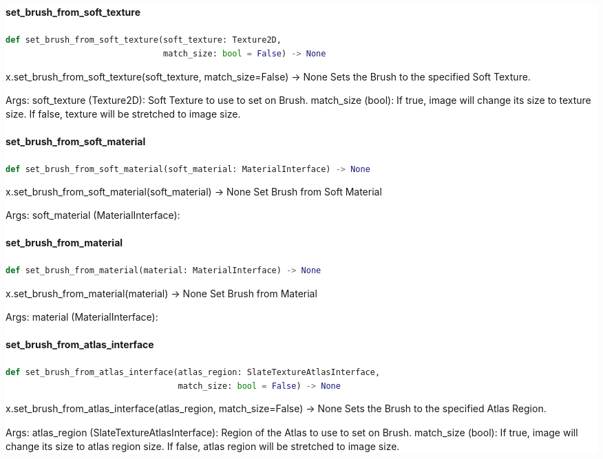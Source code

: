 <a id="unreal.Image.set_brush_from_soft_texture"></a>

#### set_brush_from_soft_texture

```python
def set_brush_from_soft_texture(soft_texture: Texture2D,
                                match_size: bool = False) -> None
```

x.set_brush_from_soft_texture(soft_texture, match_size=False) -> None
Sets the Brush to the specified Soft Texture.

Args:
    soft_texture (Texture2D): Soft Texture to use to set on Brush.
    match_size (bool): If true, image will change its size to texture size. If false, texture will be stretched to image size.

<a id="unreal.Image.set_brush_from_soft_material"></a>

#### set_brush_from_soft_material

```python
def set_brush_from_soft_material(soft_material: MaterialInterface) -> None
```

x.set_brush_from_soft_material(soft_material) -> None
Set Brush from Soft Material

Args:
    soft_material (MaterialInterface):

<a id="unreal.Image.set_brush_from_material"></a>

#### set_brush_from_material

```python
def set_brush_from_material(material: MaterialInterface) -> None
```

x.set_brush_from_material(material) -> None
Set Brush from Material

Args:
    material (MaterialInterface):

<a id="unreal.Image.set_brush_from_atlas_interface"></a>

#### set_brush_from_atlas_interface

```python
def set_brush_from_atlas_interface(atlas_region: SlateTextureAtlasInterface,
                                   match_size: bool = False) -> None
```

x.set_brush_from_atlas_interface(atlas_region, match_size=False) -> None
Sets the Brush to the specified Atlas Region.

Args:
    atlas_region (SlateTextureAtlasInterface): Region of the Atlas to use to set on Brush.
    match_size (bool): If true, image will change its size to atlas region size. If false, atlas region will be stretched to image size.
